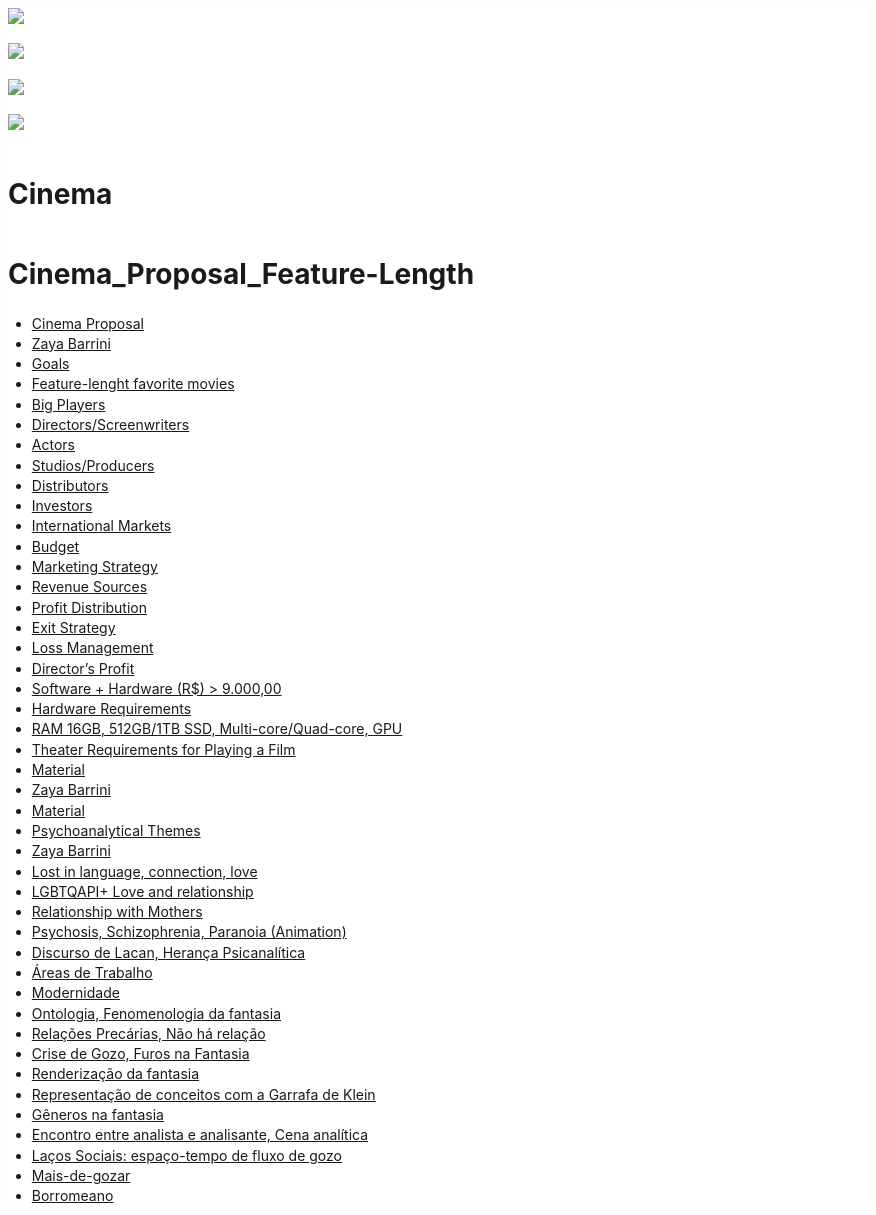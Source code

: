 ![](images/Cinema/Cinema_17.png)

![](images/Cinema/Cinema_18.png)

![](images/Cinema/Cinema_19.png)

![](images/Cinema/Cinema_20.png)

# Cinema


# Cinema_Proposal_Feature-Length



- [Cinema Proposal](#cinema-proposal)
- [Zaya Barrini](#zaya-barrini)
- [Goals](#goals)
- [Feature-lenght favorite movies](#feature-lenght-favorite-movies)
- [Big Players](#big-players)
- [Directors/Screenwriters](#directorsscreenwriters)
- [Actors](#actors)
- [Studios/Producers](#studiosproducers)
- [Distributors](#distributors)
- [Investors](#investors)
- [International Markets](#international-markets)
- [Budget](#budget)
- [Marketing Strategy](#marketing-strategy)
- [Revenue Sources](#revenue-sources)
- [Profit Distribution](#profit-distribution)
- [Exit Strategy](#exit-strategy)
- [Loss Management](#loss-management)
- [Director’s Profit](#directors-profit)
- [Software + Hardware (R$) > 9.000,00](#software-hardware-r-900000)
- [Hardware Requirements](#hardware-requirements)
- [RAM 16GB, 512GB/1TB SSD, Multi-core/Quad-core, GPU](#ram-16gb-512gb1tb-ssd-multi-corequad-core-gpu)
- [Theater Requirements for Playing a Film](#theater-requirements-for-playing-a-film)
- [Material](#material)
- [Zaya Barrini](#zaya-barrini-1)
- [Material](#material-1)
- [Psychoanalytical Themes](#psychoanalytical-themes)
- [Zaya Barrini](#zaya-barrini-2)
- [Lost in language, connection, love](#lost-in-language-connection-love)
- [LGBTQAPI+ Love and relationship](#lgbtqapi-love-and-relationship)
- [Relationship with Mothers](#relationship-with-mothers)
- [Psychosis, Schizophrenia, Paranoia (Animation)](#psychosis-schizophrenia-paranoia-animation)
- [Discurso de Lacan, Herança Psicanalítica](#discurso-de-lacan-herança-psicanalítica)
- [Áreas de Trabalho](#áreas-de-trabalho)
- [Modernidade](#modernidade)
- [Ontologia, Fenomenologia da fantasia](#ontologia-fenomenologia-da-fantasia)
- [Relações Precárias, Não há relação](#relações-precárias-não-há-relação)
- [Crise de Gozo, Furos na Fantasia](#crise-de-gozo-furos-na-fantasia)
- [Renderização da fantasia](#renderização-da-fantasia)
- [Representação de conceitos com a Garrafa de Klein](#representação-de-conceitos-com-a-garrafa-de-klein)
- [Gêneros na fantasia](#gêneros-na-fantasia)
- [Encontro entre analista e analisante, Cena analítica](#encontro-entre-analista-e-analisante-cena-analítica)
- [Laços Sociais: espaço-tempo de fluxo de gozo](#laços-sociais-espaço-tempo-de-fluxo-de-gozo)
- [Mais-de-gozar](#mais-de-gozar)
- [Borromeano](#borromeano)